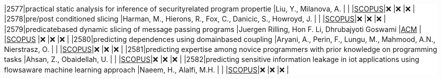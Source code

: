 |2577|practical static analysis for inference of securityrelated program propertie                                                                                                                                                                                                 |Liu, Y., Milanova, A.                                                                                                                                                                                                                       |                                                                                                                       |                                                                                                                     |[SCOPUS](https://www.scopus.com/inward/record.url?eid=2-s2.0-70349989057&partnerID=40&md5=edc9cc4b9ea4317f5ff83e39fa5a580a)|:x:               |:x:               |:x:               |
|2578|pre/post conditioned slicing                                                                                                                                                                                                                                                 |Harman, M., Hierons, R., Fox, C., Danicic, S., Howroyd, J.                                                                                                                                                                                  |                                                                                                                       |                                                                                                                     |[SCOPUS](https://www.scopus.com/inward/record.url?eid=2-s2.0-77956617375&partnerID=40&md5=cef636a015d27ada0764ba9b8e30f498)|:x:               |:x:               |:x:               |
|2579|predicatebased dynamic slicing of message passing programs                                                                                                                                                                                                                   |Juergen Rilling, Hon F. Li, Dhrubajyoti Goswami                                                                                                                                                                                             |[ACM](https://dl.acm.org/doi/10.5555/827253.827728)                                                                    |                                                                                                                     |[SCOPUS](https://www.scopus.com/inward/record.url?eid=2-s2.0-0742313037&partnerID=40&md5=b56f299688f148619c67f9690d1eecdd) |:x:               |:x:               |:x:               |
|2580|predicting dependences using domainbased coupling                                                                                                                                                                                                                            |Aryani, A., Perin, F., Lungu, M., Mahmood, A.N., Nierstrasz, O.                                                                                                                                                                             |                                                                                                                       |                                                                                                                     |[SCOPUS](https://www.scopus.com/inward/record.url?eid=2-s2.0-84899120167&partnerID=40&md5=c8e3fb2bc0aa6fe4bb8eadf1946d625e)|:x:               |:x:               |:x:               |
|2581|predicting expertise among novice programmers with prior knowledge on programming tasks                                                                                                                                                                                      |Ahsan, Z., Obaidellah, U.                                                                                                                                                                                                                   |                                                                                                                       |                                                                                                                     |[SCOPUS](https://www.scopus.com/inward/record.url?eid=2-s2.0-85100945995&partnerID=40&md5=eb461fc88f3277273a90880d034add81)|:x:               |:x:               |:x:               |
|2582|predicting sensitive information leakage in iot applications using flowsaware machine learning approach                                                                                                                                                                      |Naeem, H., Alalfi, M.H.                                                                                                                                                                                                                     |                                                                                                                       |                                                                                                                     |[SCOPUS](https://www.scopus.com/inward/record.url?eid=2-s2.0-85135027857&partnerID=40&md5=762c660ab86e6d620f08c28ece34ba36)|:x:               |:x:               |:x:               |